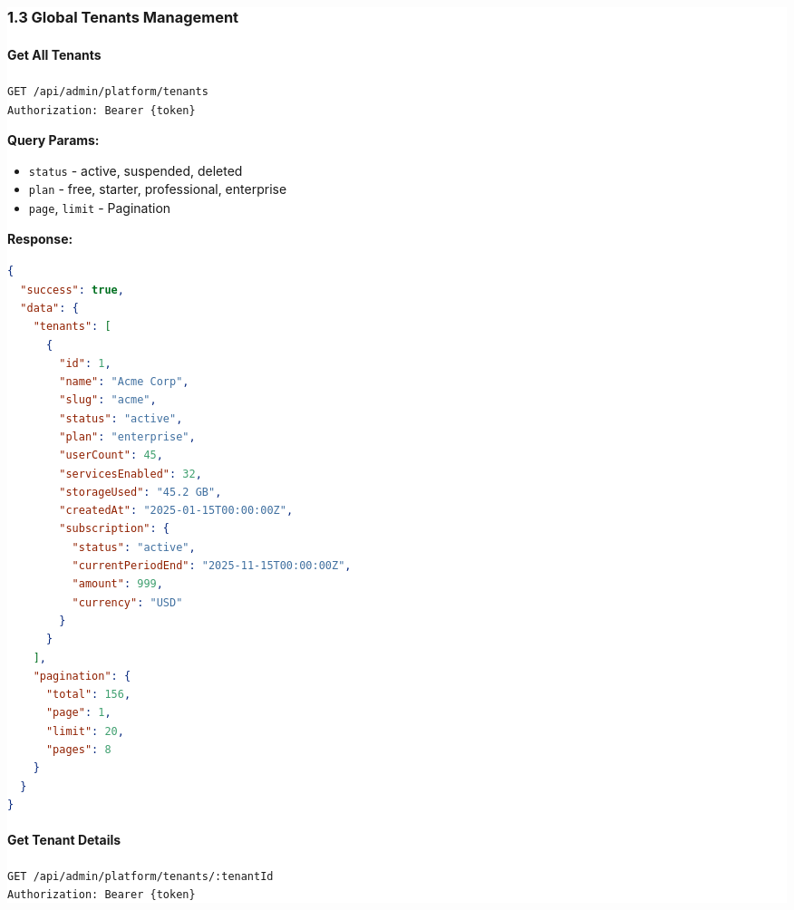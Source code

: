 
### 1.3 Global Tenants Management

#### Get All Tenants
```http
GET /api/admin/platform/tenants
Authorization: Bearer {token}
```

**Query Params:**
- `status` - active, suspended, deleted
- `plan` - free, starter, professional, enterprise
- `page`, `limit` - Pagination

**Response:**
```json
{
  "success": true,
  "data": {
    "tenants": [
      {
        "id": 1,
        "name": "Acme Corp",
        "slug": "acme",
        "status": "active",
        "plan": "enterprise",
        "userCount": 45,
        "servicesEnabled": 32,
        "storageUsed": "45.2 GB",
        "createdAt": "2025-01-15T00:00:00Z",
        "subscription": {
          "status": "active",
          "currentPeriodEnd": "2025-11-15T00:00:00Z",
          "amount": 999,
          "currency": "USD"
        }
      }
    ],
    "pagination": {
      "total": 156,
      "page": 1,
      "limit": 20,
      "pages": 8
    }
  }
}
```

#### Get Tenant Details
```http
GET /api/admin/platform/tenants/:tenantId
Authorization: Bearer {token}
```
